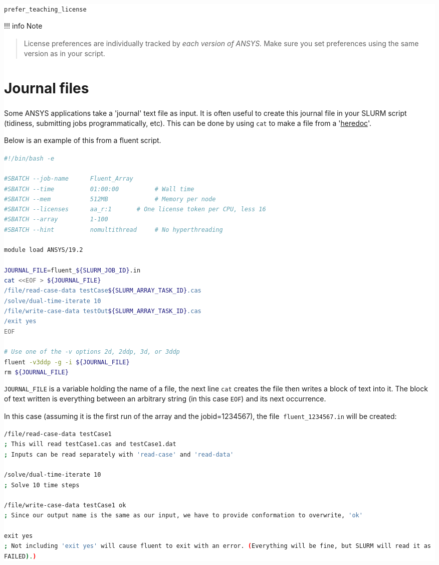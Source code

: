     prefer_teaching_license
!!! info Note
>
> License preferences are individually tracked by *each version of
> ANSYS.* Make sure you set preferences using the same version as in
> your script.

# Journal files

Some ANSYS applications take a 'journal' text file as input. It is
of<span class="dictionary-of-numbers">ten useful to create </span>this
journal file in your SLURM script (tidiness, submitting jobs
programmatically, etc). This can be
d<span class="dictionary-of-numbers">one by using </span>`cat` to make a
file from a '[heredoc](http://tldp.org/LDP/abs/html/here-docs.html)'.

Below is an example of this from a fluent script.

``` bash
#!/bin/bash -e

#SBATCH --job-name      Fluent_Array
#SBATCH --time          01:00:00          # Wall time
#SBATCH --mem           512MB             # Memory per node
#SBATCH --licenses      aa_r:1       # One license token per CPU, less 16
#SBATCH --array         1-100 
#SBATCH --hint          nomultithread     # No hyperthreading

module load ANSYS/19.2

JOURNAL_FILE=fluent_${SLURM_JOB_ID}.in
cat <<EOF > ${JOURNAL_FILE}
/file/read-case-data testCase${SLURM_ARRAY_TASK_ID}.cas
/solve/dual-time-iterate 10
/file/write-case-data testOut${SLURM_ARRAY_TASK_ID}.cas
/exit yes
EOF

# Use one of the -v options 2d, 2ddp, 3d, or 3ddp
fluent -v3ddp -g -i ${JOURNAL_FILE}
rm ${JOURNAL_FILE}
```

`JOURNAL_FILE` is a variable holding the name of a file, the next line
`cat` creates the file then writes a block of text into it. The block of
text writ<span class="dictionary-of-numbers">ten is everything between
an </span>arbitrary string (in this case `EOF`) and its next occurrence.

In this case (assuming it is the first run of the array and the
jobid=1234567), the file  `fluent_1234567.in` will be created:

``` bash
/file/read-case-data testCase1
; This will read testCase1.cas and testCase1.dat
; Inputs can be read separately with 'read-case' and 'read-data'

/solve/dual-time-iterate 10
; Solve 10 time steps

/file/write-case-data testCase1 ok
; Since our output name is the same as our input, we have to provide conformation to overwrite, 'ok' 

exit yes
; Not including 'exit yes' will cause fluent to exit with an error. (Everything will be fine, but SLURM will read it as FAILED).)
```